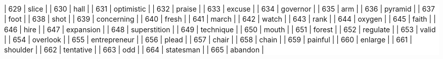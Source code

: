 |    629 | slice          |
|    630 | hall           |
|    631 | optimistic     |
|    632 | praise         |
|    633 | excuse         |
|    634 | governor       |
|    635 | arm            |
|    636 | pyramid        |
|    637 | foot           |
|    638 | shot           |
|    639 | concerning     |
|    640 | fresh          |
|    641 | march          |
|    642 | watch          |
|    643 | rank           |
|    644 | oxygen         |
|    645 | faith          |
|    646 | hire           |
|    647 | expansion      |
|    648 | superstition   |
|    649 | technique      |
|    650 | mouth          |
|    651 | forest         |
|    652 | regulate       |
|    653 | valid          |
|    654 | overlook       |
|    655 | entrepreneur   |
|    656 | plead          |
|    657 | chair          |
|    658 | chain          |
|    659 | painful        |
|    660 | enlarge        |
|    661 | shoulder       |
|    662 | tentative      |
|    663 | odd            |
|    664 | statesman      |
|    665 | abandon        |